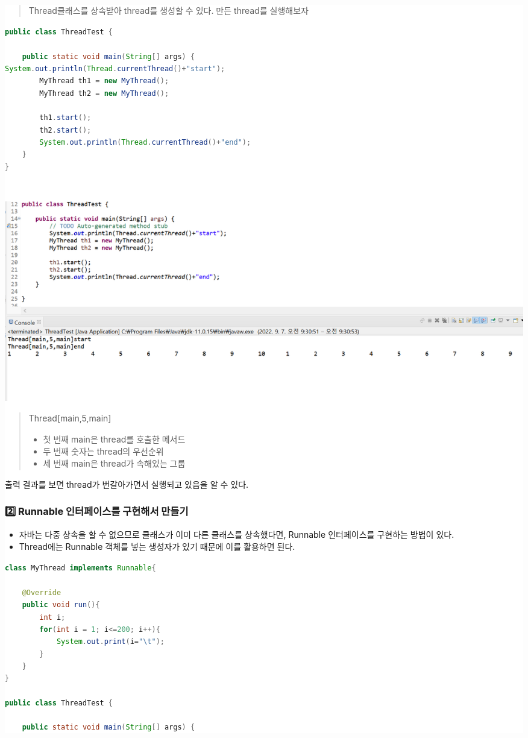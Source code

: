 > Thread클래스를 상속받아 thread를 생성할 수 있다. 만든 thread를 실행해보자

```java
public class ThreadTest {

	public static void main(String[] args) {
System.out.println(Thread.currentThread()+"start");
		MyThread th1 = new MyThread();
		MyThread th2 = new MyThread();
		
		th1.start();
		th2.start();
		System.out.println(Thread.currentThread()+"end");
	}
}
```

<br/>

![](run.png)

> Thread[main,5,main]<br/>
>
> * 첫 번째 main은 thread를 호출한 메서드
> * 두 번째 숫자는 thread의 우선순위
> * 세 번째 main은 thread가 속해있는 그룹

출력 결과를 보면 thread가 번갈아가면서 실행되고 있음을 알 수 있다.



### 2️⃣ Runnable 인터페이스를 구현해서 만들기

* 자바는 다중 상속을 할 수 없으므로 클래스가 이미 다른 클래스를 상속했다면, Runnable 인터페이스를 구현하는 방법이 있다.
* Thread에는 Runnable 객체를 넣는 생성자가 있기 때문에 이를 활용하면 된다. 

```java
class MyThread implements Runnable{
    
    @Override
    public void run(){
        int i;
        for(int i = 1; i<=200; i++){
            System.out.print(i="\t");
        }
    }
}

public class ThreadTest {

	public static void main(String[] args) {
```